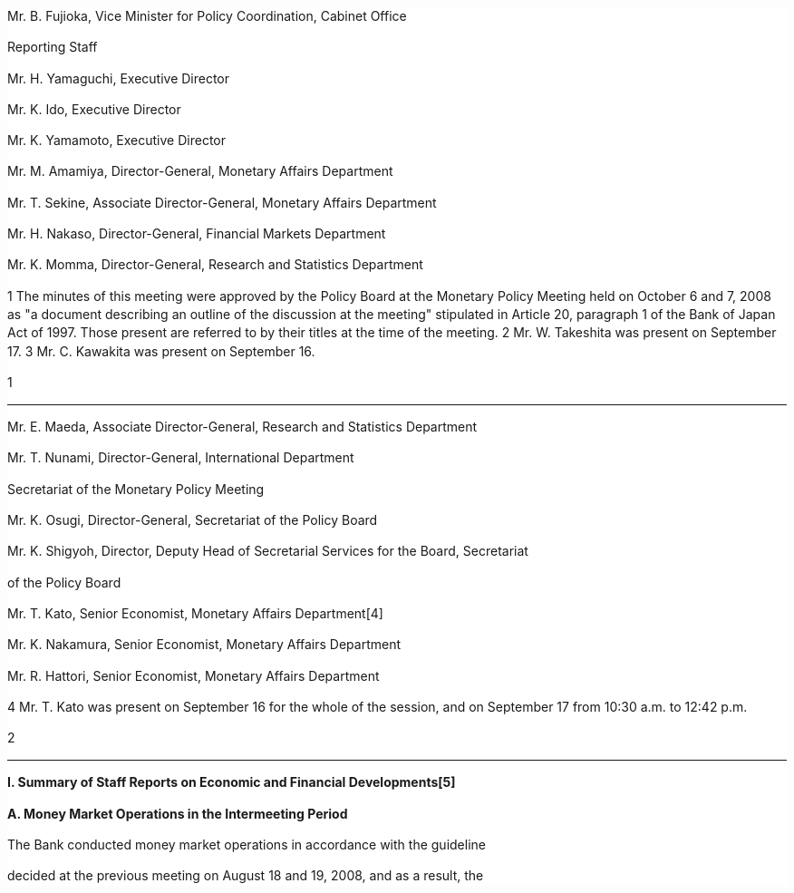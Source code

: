 Mr. B. Fujioka, Vice Minister for Policy Coordination, Cabinet Office

Reporting Staff

Mr. H. Yamaguchi, Executive Director

Mr. K. Ido, Executive Director

Mr. K. Yamamoto, Executive Director

Mr. M. Amamiya, Director-General, Monetary Affairs Department

Mr. T. Sekine, Associate Director-General, Monetary Affairs Department

Mr. H. Nakaso, Director-General, Financial Markets Department

Mr. K. Momma, Director-General, Research and Statistics Department

1 The minutes of this meeting were approved by the Policy Board at the Monetary Policy Meeting
held on October 6 and 7, 2008 as "a document describing an outline of the discussion at the meeting"
stipulated in Article 20, paragraph 1 of the Bank of Japan Act of 1997. Those present are referred
to by their titles at the time of the meeting.
2 Mr. W. Takeshita was present on September 17.
3 Mr. C. Kawakita was present on September 16.

1


-----

Mr. E. Maeda, Associate Director-General, Research and Statistics Department

Mr. T. Nunami, Director-General, International Department

Secretariat of the Monetary Policy Meeting

Mr. K. Osugi, Director-General, Secretariat of the Policy Board

Mr. K. Shigyoh, Director, Deputy Head of Secretarial Services for the Board, Secretariat

of the Policy Board

Mr. T. Kato, Senior Economist, Monetary Affairs Department[4]

Mr. K. Nakamura, Senior Economist, Monetary Affairs Department

Mr. R. Hattori, Senior Economist, Monetary Affairs Department

4 Mr. T. Kato was present on September 16 for the whole of the session, and on September 17 from
10:30 a.m. to 12:42 p.m.

2


-----

**I. Summary of Staff Reports on Economic and Financial Developments[5]**

**A. Money Market Operations in the Intermeeting Period**

The Bank conducted money market operations in accordance with the guideline

decided at the previous meeting on August 18 and 19, 2008, and as a result, the
